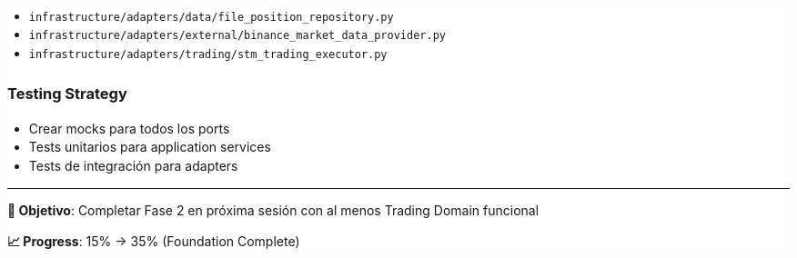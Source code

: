- `infrastructure/adapters/data/file_position_repository.py`
- `infrastructure/adapters/external/binance_market_data_provider.py`
- `infrastructure/adapters/trading/stm_trading_executor.py`

### Testing Strategy

- Crear mocks para todos los ports
- Tests unitarios para application services
- Tests de integración para adapters

---

**🎯 Objetivo**: Completar Fase 2 en próxima sesión con al menos Trading Domain funcional

**📈 Progress**: 15% → 35% (Foundation Complete)
